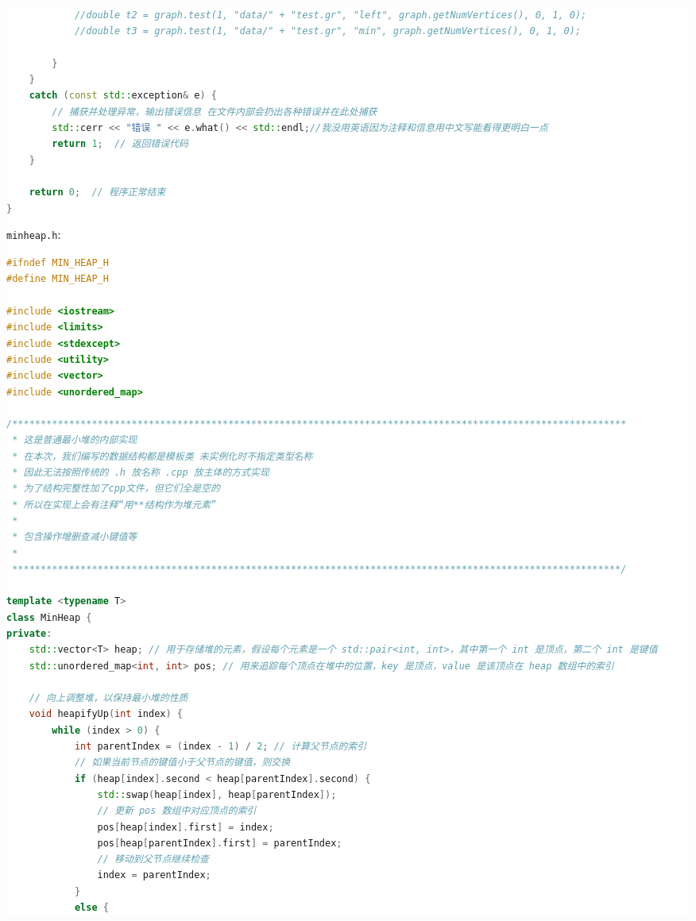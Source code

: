 ```cpp
            //double t2 = graph.test(1, "data/" + "test.gr", "left", graph.getNumVertices(), 0, 1, 0);
            //double t3 = graph.test(1, "data/" + "test.gr", "min", graph.getNumVertices(), 0, 1, 0);

        }
    }
    catch (const std::exception& e) {
        // 捕获并处理异常，输出错误信息 在文件内部会扔出各种错误并在此处捕获
        std::cerr << "错误 " << e.what() << std::endl;//我没用英语因为注释和信息用中文写能看得更明白一点
        return 1;  // 返回错误代码
    }

    return 0;  // 程序正常结束
}

```

`minheap.h`:

```cpp
#ifndef MIN_HEAP_H
#define MIN_HEAP_H

#include <iostream>
#include <limits>
#include <stdexcept>
#include <utility>
#include <vector>
#include <unordered_map>

/************************************************************************************************************
 * 这是普通最小堆的内部实现
 * 在本次，我们编写的数据结构都是模板类 未实例化时不指定类型名称 
 * 因此无法按照传统的 .h 放名称 .cpp 放主体的方式实现
 * 为了结构完整性加了cpp文件，但它们全是空的
 * 所以在实现上会有注释“用**结构作为堆元素”
 * 
 * 包含操作增删查减小键值等
 * 
 ***********************************************************************************************************/

template <typename T>
class MinHeap {
private:
    std::vector<T> heap; // 用于存储堆的元素，假设每个元素是一个 std::pair<int, int>，其中第一个 int 是顶点，第二个 int 是键值
    std::unordered_map<int, int> pos; // 用来追踪每个顶点在堆中的位置，key 是顶点，value 是该顶点在 heap 数组中的索引

    // 向上调整堆，以保持最小堆的性质
    void heapifyUp(int index) {
        while (index > 0) {
            int parentIndex = (index - 1) / 2; // 计算父节点的索引
            // 如果当前节点的键值小于父节点的键值，则交换
            if (heap[index].second < heap[parentIndex].second) {
                std::swap(heap[index], heap[parentIndex]);
                // 更新 pos 数组中对应顶点的索引
                pos[heap[index].first] = index;
                pos[heap[parentIndex].first] = parentIndex;
                // 移动到父节点继续检查
                index = parentIndex;
            }
            else {
```
